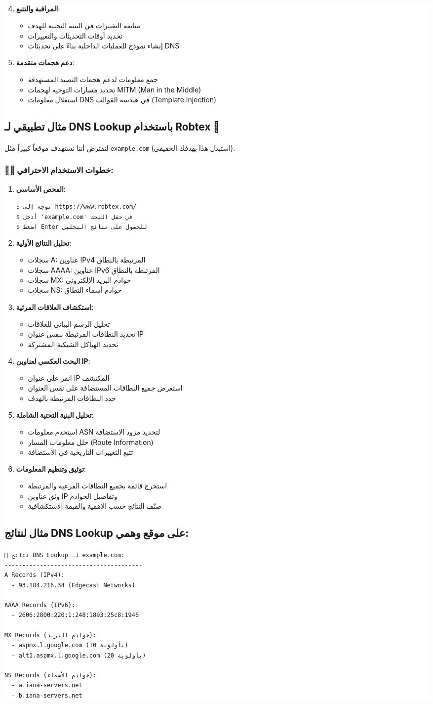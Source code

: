 4. **المراقبة والتتبع**:
   - متابعة التغييرات في البنية التحتية للهدف
   - تحديد أوقات التحديثات والتغييرات
   - إنشاء نموذج للعمليات الداخلية بناءً على تحديثات DNS

5. **دعم هجمات متقدمة**:
   - جمع معلومات لدعم هجمات التصيد المستهدفة
   - تحديد مسارات التوجيه لهجمات MITM (Man in the Middle)
   - استغلال معلومات DNS في هندسة القوالب (Template Injection)

## مثال تطبيقي لـ DNS Lookup باستخدام Robtex 🚀

لنفترض أننا نستهدف موقعاً كبيراً مثل `example.com` (استبدل هذا بهدفك الحقيقي).

### 👨‍💻 خطوات الاستخدام الاحترافي:

1. **الفحص الأساسي**:
   ```
   $ توجه إلى https://www.robtex.com/
   $ أدخل 'example.com' في حقل البحث
   $ اضغط Enter للحصول على نتائج التحليل
   ```

2. **تحليل النتائج الأولية**:
   - سجلات A: عناوين IPv4 المرتبطة بالنطاق
   - سجلات AAAA: عناوين IPv6 المرتبطة بالنطاق
   - سجلات MX: خوادم البريد الإلكتروني
   - سجلات NS: خوادم أسماء النطاق

3. **استكشاف العلاقات المرئية**:
   - تحليل الرسم البياني للعلاقات
   - تحديد النطاقات المرتبطة بنفس عنوان IP
   - تحديد الهياكل الشبكية المشتركة

4. **البحث العكسي لعناوين IP**:
   - انقر على عنوان IP المكتشف
   - استعرض جميع النطاقات المستضافة على نفس العنوان
   - حدد النطاقات المرتبطة بالهدف

5. **تحليل البنية التحتية الشاملة**:
   - استخدم معلومات ASN لتحديد مزود الاستضافة
   - حلل معلومات المسار (Route Information)
   - تتبع التغييرات التاريخية في الاستضافة

6. **توثيق وتنظيم المعلومات**:
   - استخرج قائمة بجميع النطاقات الفرعية والمرتبطة
   - وثق عناوين IP وتفاصيل الخوادم
   - صنّف النتائج حسب الأهمية والقيمة الاستكشافية

## مثال لنتائج DNS Lookup على موقع وهمي:

```
🔎 نتائج DNS Lookup لـ example.com:
---------------------------------------
A Records (IPv4):
  - 93.184.216.34 (Edgecast Networks)

AAAA Records (IPv6):
  - 2606:2800:220:1:248:1893:25c8:1946

MX Records (خوادم البريد):
  - aspmx.l.google.com (بأولوية 10)
  - alt1.aspmx.l.google.com (بأولوية 20)

NS Records (خوادم الأسماء):
  - a.iana-servers.net
  - b.iana-servers.net
```